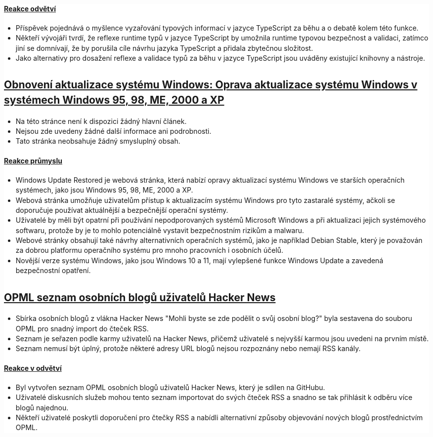 #### [Reakce odvětví](http://news.ycombinator.com/item?id=36637221)

- Příspěvek pojednává o myšlence vyzařování typových informací v jazyce TypeScript za běhu a o debatě kolem této funkce.
- Někteří vývojáři tvrdí, že reflexe runtime typů v jazyce TypeScript by umožnila runtime typovou bezpečnost a validaci, zatímco jiní se domnívají, že by porušila cíle návrhu jazyka TypeScript a přidala zbytečnou složitost.
- Jako alternativy pro dosažení reflexe a validace typů za běhu v jazyce TypeScript jsou uváděny existující knihovny a nástroje.

## [Obnovení aktualizace systému Windows: Oprava aktualizace systému Windows v systémech Windows 95, 98, ME, 2000 a XP](http://windowsupdaterestored.com/)

- Na této stránce není k dispozici žádný hlavní článek.
- Nejsou zde uvedeny žádné další informace ani podrobnosti.
- Tato stránka neobsahuje žádný smysluplný obsah.

#### [Reakce průmyslu](http://news.ycombinator.com/item?id=36630652)

- Windows Update Restored je webová stránka, která nabízí opravy aktualizací systému Windows ve starších operačních systémech, jako jsou Windows 95, 98, ME, 2000 a XP.
- Webová stránka umožňuje uživatelům přístup k aktualizacím systému Windows pro tyto zastaralé systémy, ačkoli se doporučuje používat aktuálnější a bezpečnější operační systémy.
- Uživatelé by měli být opatrní při používání nepodporovaných systémů Microsoft Windows a při aktualizaci jejich systémového softwaru, protože by je to mohlo potenciálně vystavit bezpečnostním rizikům a malwaru.
- Webové stránky obsahují také návrhy alternativních operačních systémů, jako je například Debian Stable, který je považován za dobrou platformu operačního systému pro mnoho pracovních i osobních účelů.
- Novější verze systému Windows, jako jsou Windows 10 a 11, mají vylepšené funkce Windows Update a zavedená bezpečnostní opatření.

## [OPML seznam osobních blogů uživatelů Hacker News](https://github.com/outcoldman/hackernews-personal-blogs)

- Sbírka osobních blogů z vlákna Hacker News "Mohli byste se zde podělit o svůj osobní blog?" byla sestavena do souboru OPML pro snadný import do čteček RSS.
- Seznam je seřazen podle karmy uživatelů na Hacker News, přičemž uživatelé s nejvyšší karmou jsou uvedeni na prvním místě.
- Seznam nemusí být úplný, protože některé adresy URL blogů nejsou rozpoznány nebo nemají RSS kanály.

#### [Reakce v odvětví](http://news.ycombinator.com/item?id=36627112)

- Byl vytvořen seznam OPML osobních blogů uživatelů Hacker News, který je sdílen na GitHubu.
- Uživatelé diskusních služeb mohou tento seznam importovat do svých čteček RSS a snadno se tak přihlásit k odběru více blogů najednou.
- Někteří uživatelé poskytli doporučení pro čtečky RSS a nabídli alternativní způsoby objevování nových blogů prostřednictvím OPML.
